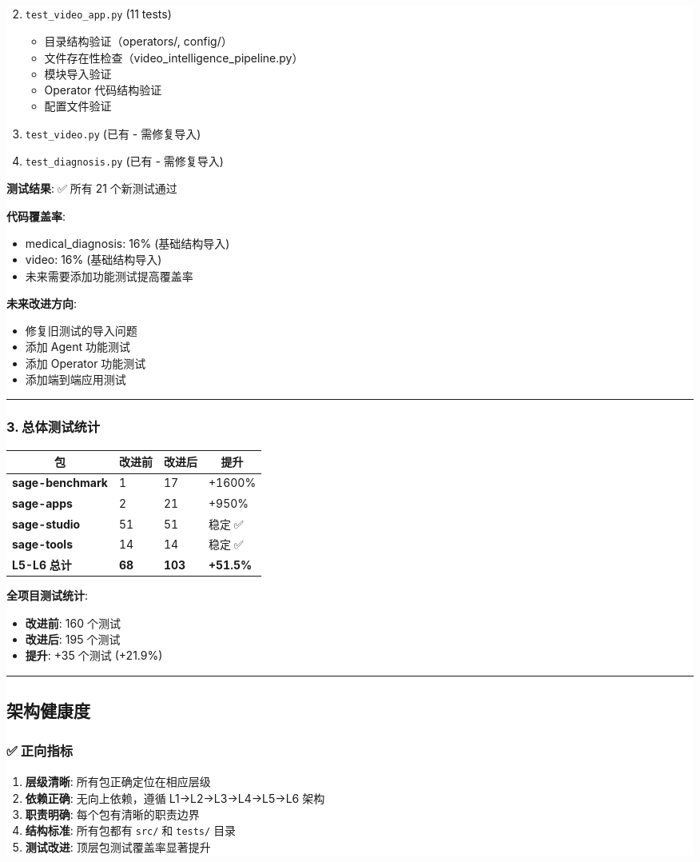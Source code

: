   2. `test_video_app.py` (11 tests)
     - 目录结构验证（operators/, config/）
     - 文件存在性检查（video_intelligence_pipeline.py）
     - 模块导入验证
     - Operator 代码结构验证
     - 配置文件验证
  
  3. `test_video.py` (已有 - 需修复导入)
  4. `test_diagnosis.py` (已有 - 需修复导入)

**测试结果**: ✅ 所有 21 个新测试通过

**代码覆盖率**:
- medical_diagnosis: 16% (基础结构导入)
- video: 16% (基础结构导入)
- 未来需要添加功能测试提高覆盖率

**未来改进方向**:
- 修复旧测试的导入问题
- 添加 Agent 功能测试
- 添加 Operator 功能测试
- 添加端到端应用测试

---

### 3. 总体测试统计

| 包 | 改进前 | 改进后 | 提升 |
|---|--------|--------|------|
| **sage-benchmark** | 1 | 17 | +1600% |
| **sage-apps** | 2 | 21 | +950% |
| **sage-studio** | 51 | 51 | 稳定 ✅ |
| **sage-tools** | 14 | 14 | 稳定 ✅ |
| **L5-L6 总计** | **68** | **103** | **+51.5%** |

**全项目测试统计**:
- **改进前**: 160 个测试
- **改进后**: 195 个测试
- **提升**: +35 个测试 (+21.9%)

---

## 架构健康度

### ✅ 正向指标

1. **层级清晰**: 所有包正确定位在相应层级
2. **依赖正确**: 无向上依赖，遵循 L1→L2→L3→L4→L5→L6 架构
3. **职责明确**: 每个包有清晰的职责边界
4. **结构标准**: 所有包都有 `src/` 和 `tests/` 目录
5. **测试改进**: 顶层包测试覆盖率显著提升
